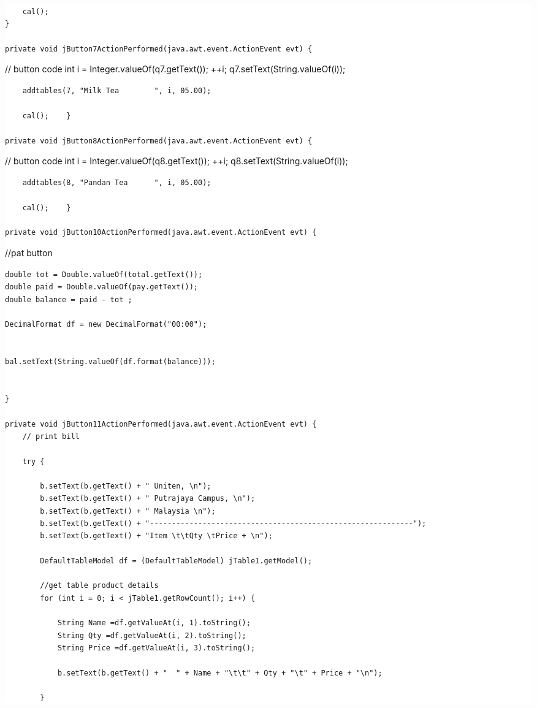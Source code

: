         cal();
    }                                        

    private void jButton7ActionPerformed(java.awt.event.ActionEvent evt) {                                         
// button code
        int i = Integer.valueOf(q7.getText());
        ++i;
        q7.setText(String.valueOf(i));
        
        addtables(7, "Milk Tea        ", i, 05.00);
        
        cal();    }                                        

    private void jButton8ActionPerformed(java.awt.event.ActionEvent evt) {                                         
// button code
        int i = Integer.valueOf(q8.getText());
        ++i;
        q8.setText(String.valueOf(i));
        
        addtables(8, "Pandan Tea      ", i, 05.00);
        
        cal();    }                                        

    private void jButton10ActionPerformed(java.awt.event.ActionEvent evt) {                                          
//pat button

    double tot = Double.valueOf(total.getText());
    double paid = Double.valueOf(pay.getText());
    double balance = paid - tot ;
    
    DecimalFormat df = new DecimalFormat("00:00");
    
    
    bal.setText(String.valueOf(df.format(balance)));
    

    }                                         

    private void jButton11ActionPerformed(java.awt.event.ActionEvent evt) {                                          
        // print bill
        
        try {
            
            b.setText(b.getText() + " Uniten, \n");
            b.setText(b.getText() + " Putrajaya Campus, \n");
            b.setText(b.getText() + " Malaysia \n");
            b.setText(b.getText() + "------------------------------------------------------------");
            b.setText(b.getText() + "Item \t\tQty \tPrice + \n");
            
            DefaultTableModel df = (DefaultTableModel) jTable1.getModel();
            
            //get table product details
            for (int i = 0; i < jTable1.getRowCount(); i++) {
                
                String Name =df.getValueAt(i, 1).toString();
                String Qty =df.getValueAt(i, 2).toString();
                String Price =df.getValueAt(i, 3).toString();

                b.setText(b.getText() + "  " + Name + "\t\t" + Qty + "\t" + Price + "\n");

            }
            
